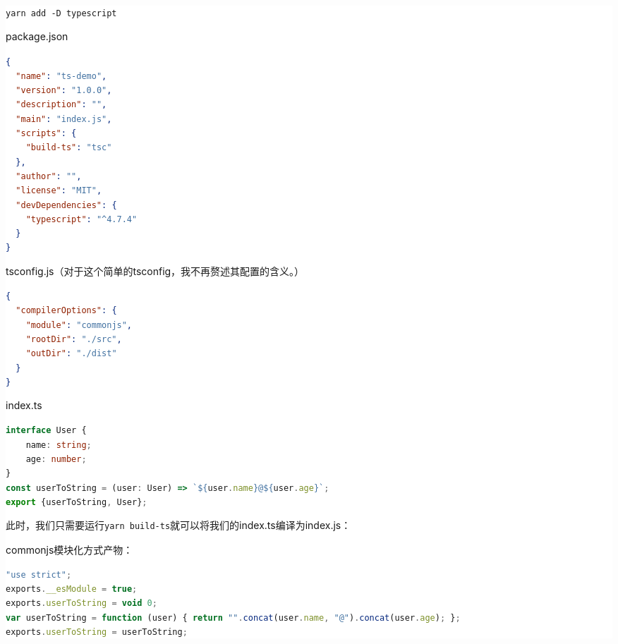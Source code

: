 ```
yarn add -D typescript
```

package.json

````json
{
  "name": "ts-demo",
  "version": "1.0.0",
  "description": "",
  "main": "index.js",
  "scripts": {
    "build-ts": "tsc"
  },
  "author": "",
  "license": "MIT",
  "devDependencies": {
    "typescript": "^4.7.4"
  }
}
````

tsconfig.js（对于这个简单的tsconfig，我不再赘述其配置的含义。）

```json
{
  "compilerOptions": {
    "module": "commonjs",
    "rootDir": "./src",
    "outDir": "./dist"
  }
}
```

index.ts

```typescript
interface User {
    name: string;
    age: number;
}
const userToString = (user: User) => `${user.name}@${user.age}`;
export {userToString, User};
```

此时，我们只需要运行`yarn build-ts`就可以将我们的index.ts编译为index.js：

commonjs模块化方式产物：

```js
"use strict";
exports.__esModule = true;
exports.userToString = void 0;
var userToString = function (user) { return "".concat(user.name, "@").concat(user.age); };
exports.userToString = userToString;
```
